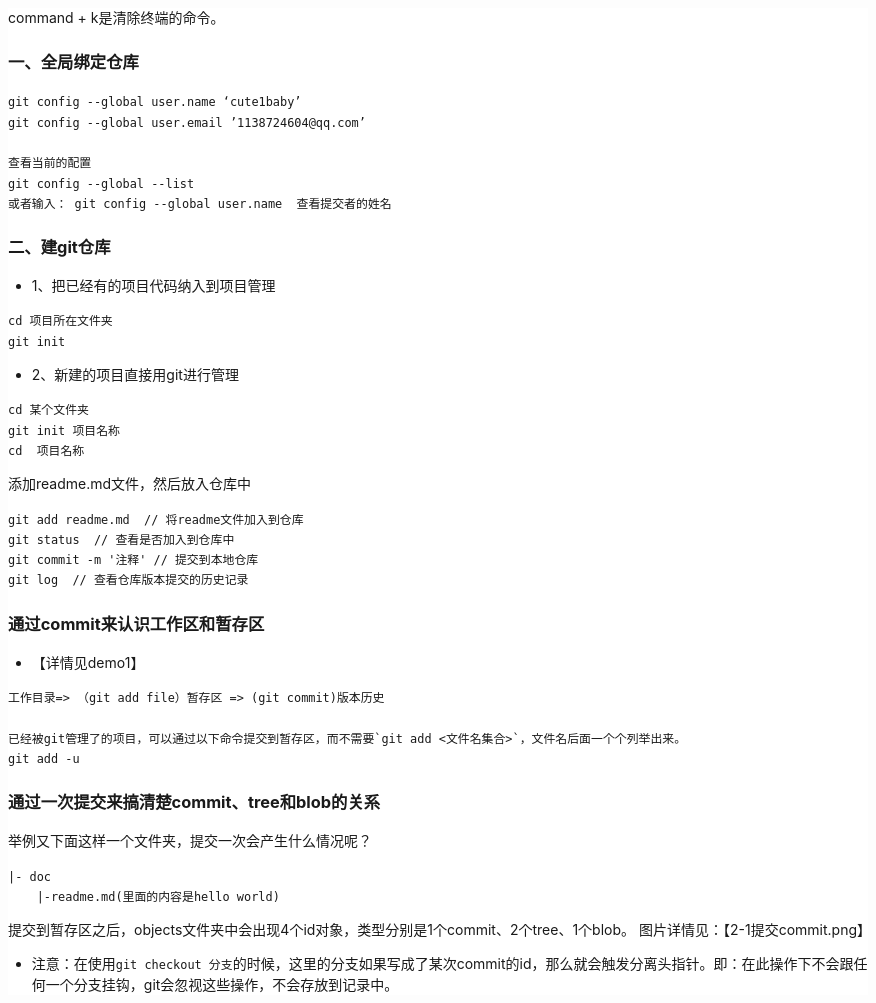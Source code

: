 command + k是清除终端的命令。

### 一、全局绑定仓库
```
git config --global user.name ‘cute1baby’
git config --global user.email ’1138724604@qq.com’

查看当前的配置
git config --global --list
或者输入： git config --global user.name  查看提交者的姓名
```

### 二、建git仓库

- 1、把已经有的项目代码纳入到项目管理
```
cd 项目所在文件夹
git init
```

- 2、新建的项目直接用git进行管理
```
cd 某个文件夹
git init 项目名称
cd  项目名称
```

添加readme.md文件，然后放入仓库中
```
git add readme.md  // 将readme文件加入到仓库
git status  // 查看是否加入到仓库中
git commit -m '注释' // 提交到本地仓库
git log  // 查看仓库版本提交的历史记录
```


### 通过commit来认识工作区和暂存区
- 【详情见demo1】
```
工作目录=> （git add file）暂存区 => (git commit)版本历史 

已经被git管理了的项目，可以通过以下命令提交到暂存区，而不需要`git add <文件名集合>`，文件名后面一个个列举出来。
git add -u
```

### 通过一次提交来搞清楚commit、tree和blob的关系
举例又下面这样一个文件夹，提交一次会产生什么情况呢？
```
|- doc
    |-readme.md(里面的内容是hello world)
```
提交到暂存区之后，objects文件夹中会出现4个id对象，类型分别是1个commit、2个tree、1个blob。
图片详情见：【2-1提交commit.png】

- 注意：在使用`git checkout 分支`的时候，这里的分支如果写成了某次commit的id，那么就会触发分离头指针。即：在此操作下不会跟任何一个分支挂钩，git会忽视这些操作，不会存放到记录中。
